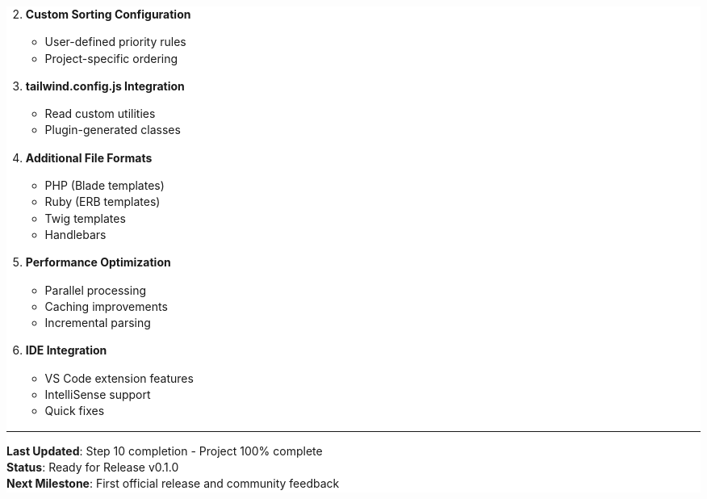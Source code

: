 2. **Custom Sorting Configuration**
   - User-defined priority rules
   - Project-specific ordering

3. **tailwind.config.js Integration**
   - Read custom utilities
   - Plugin-generated classes

4. **Additional File Formats**
   - PHP (Blade templates)
   - Ruby (ERB templates)
   - Twig templates
   - Handlebars

5. **Performance Optimization**
   - Parallel processing
   - Caching improvements
   - Incremental parsing

6. **IDE Integration**
   - VS Code extension features
   - IntelliSense support
   - Quick fixes

---

**Last Updated**: Step 10 completion - Project 100% complete  
**Status**: Ready for Release v0.1.0  
**Next Milestone**: First official release and community feedback
